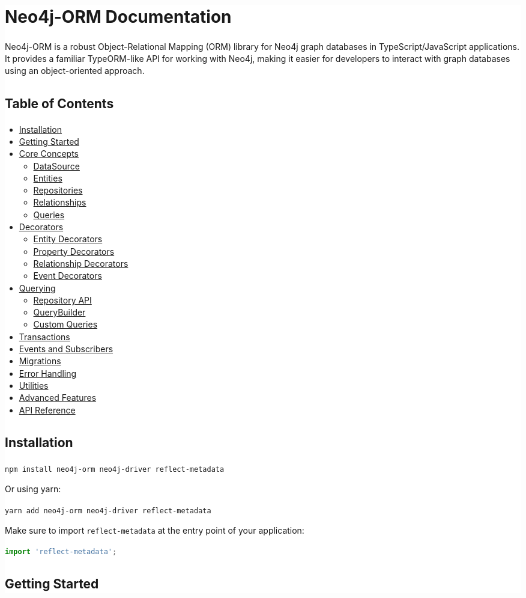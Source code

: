 # Neo4j-ORM Documentation

Neo4j-ORM is a robust Object-Relational Mapping (ORM) library for Neo4j graph databases in TypeScript/JavaScript applications. It provides a familiar TypeORM-like API for working with Neo4j, making it easier for developers to interact with graph databases using an object-oriented approach.

## Table of Contents

- [Installation](#installation)
- [Getting Started](#getting-started)
- [Core Concepts](#core-concepts)
  - [DataSource](#datasource)
  - [Entities](#entities)
  - [Repositories](#repositories)
  - [Relationships](#relationships)
  - [Queries](#queries)
- [Decorators](#decorators)
  - [Entity Decorators](#entity-decorators)
  - [Property Decorators](#property-decorators)
  - [Relationship Decorators](#relationship-decorators)
  - [Event Decorators](#event-decorators)
- [Querying](#querying)
  - [Repository API](#repository-api)
  - [QueryBuilder](#querybuilder)
  - [Custom Queries](#custom-queries)
- [Transactions](#transactions)
- [Events and Subscribers](#events-and-subscribers)
- [Migrations](#migrations)
- [Error Handling](#error-handling)
- [Utilities](#utilities)
- [Advanced Features](#advanced-features)
- [API Reference](#api-reference)

## Installation

```bash
npm install neo4j-orm neo4j-driver reflect-metadata
```

Or using yarn:

```bash
yarn add neo4j-orm neo4j-driver reflect-metadata
```

Make sure to import `reflect-metadata` at the entry point of your application:

```typescript
import 'reflect-metadata';
```

## Getting Started
